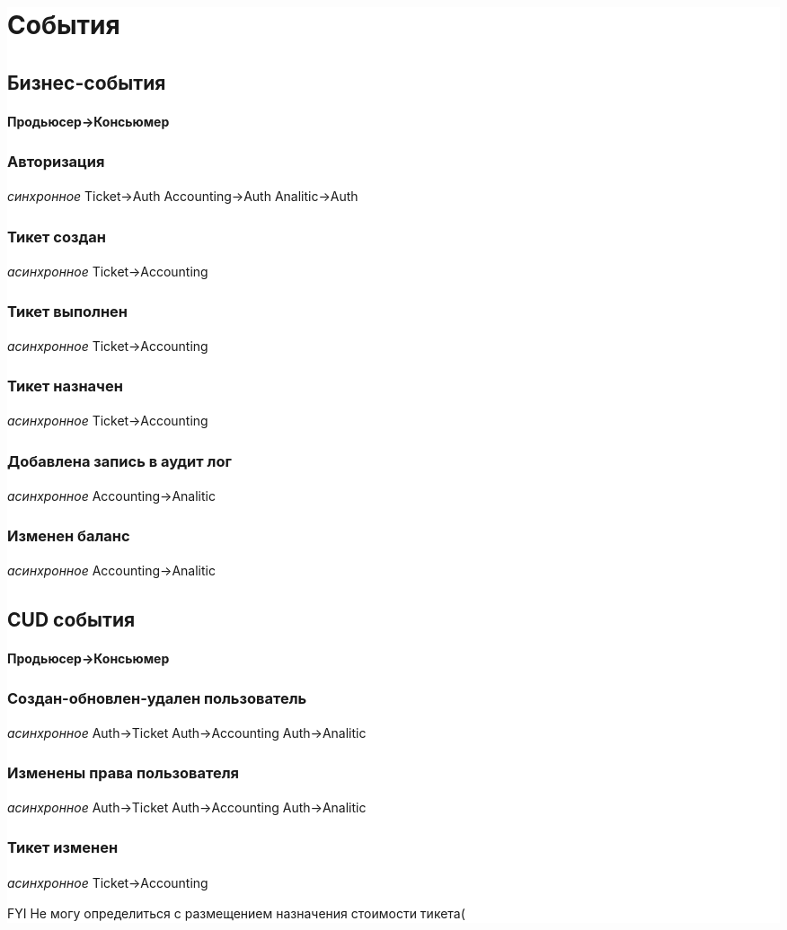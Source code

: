 # События
## Бизнес-события
**Продьюсер->Консьюмер**
### Авторизация 
*синхронное* 
Ticket->Auth
Accounting->Auth
Analitic->Auth
### Тикет создан
*асинхронное* 
Ticket->Accounting
### Тикет выполнен
*асинхронное* 
Ticket->Accounting
### Тикет назначен
*асинхронное* 
Ticket->Accounting
### Добавлена запись в аудит лог
*асинхронное* 
Accounting->Analitic
### Изменен баланс
*асинхронное* 
Accounting->Analitic
## CUD события
**Продьюсер->Консьюмер**
### Создан-обновлен-удален пользователь
*асинхронное* 
Auth->Ticket
Auth->Accounting
Auth->Analitic
### Изменены права пользователя
*асинхронное* 
Auth->Ticket
Auth->Accounting
Auth->Analitic
### Тикет изменен
*асинхронное* 
Ticket->Accounting

FYI
Не могу определиться с размещением назначения стоимости тикета(
